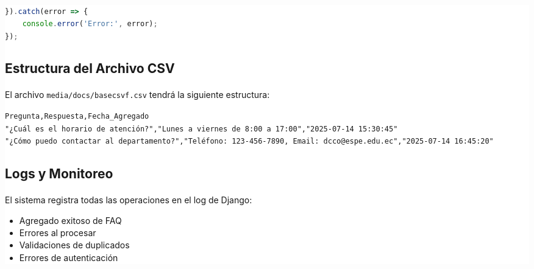 ```javascript
}).catch(error => {
    console.error('Error:', error);
});
```

## Estructura del Archivo CSV

El archivo `media/docs/basecsvf.csv` tendrá la siguiente estructura:

```csv
Pregunta,Respuesta,Fecha_Agregado
"¿Cuál es el horario de atención?","Lunes a viernes de 8:00 a 17:00","2025-07-14 15:30:45"
"¿Cómo puedo contactar al departamento?","Teléfono: 123-456-7890, Email: dcco@espe.edu.ec","2025-07-14 16:45:20"
```

## Logs y Monitoreo

El sistema registra todas las operaciones en el log de Django:

- Agregado exitoso de FAQ
- Errores al procesar
- Validaciones de duplicados
- Errores de autenticación
